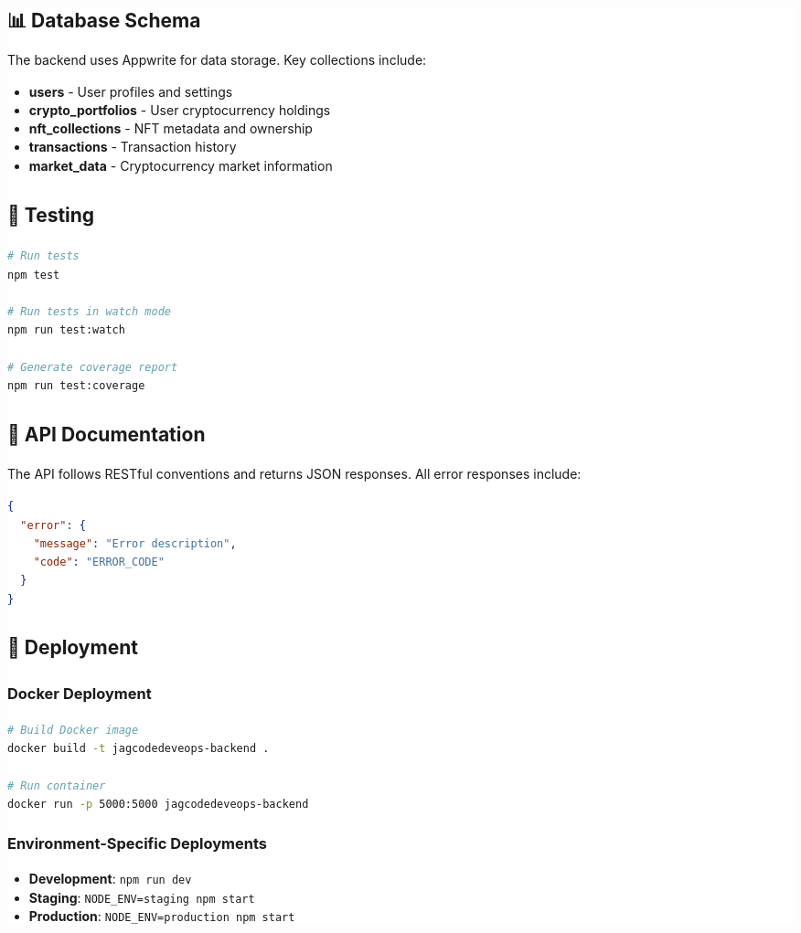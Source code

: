 ## 📊 Database Schema

The backend uses Appwrite for data storage. Key collections include:

- **users** - User profiles and settings
- **crypto_portfolios** - User cryptocurrency holdings
- **nft_collections** - NFT metadata and ownership
- **transactions** - Transaction history
- **market_data** - Cryptocurrency market information

## 🧪 Testing

```bash
# Run tests
npm test

# Run tests in watch mode
npm run test:watch

# Generate coverage report
npm run test:coverage
```

## 📝 API Documentation

The API follows RESTful conventions and returns JSON responses. All error responses include:

```json
{
  "error": {
    "message": "Error description",
    "code": "ERROR_CODE"
  }
}
```

## 🚀 Deployment

### Docker Deployment
```bash
# Build Docker image
docker build -t jagcodedeveops-backend .

# Run container
docker run -p 5000:5000 jagcodedeveops-backend
```

### Environment-Specific Deployments
- **Development**: `npm run dev`
- **Staging**: `NODE_ENV=staging npm start`
- **Production**: `NODE_ENV=production npm start`
